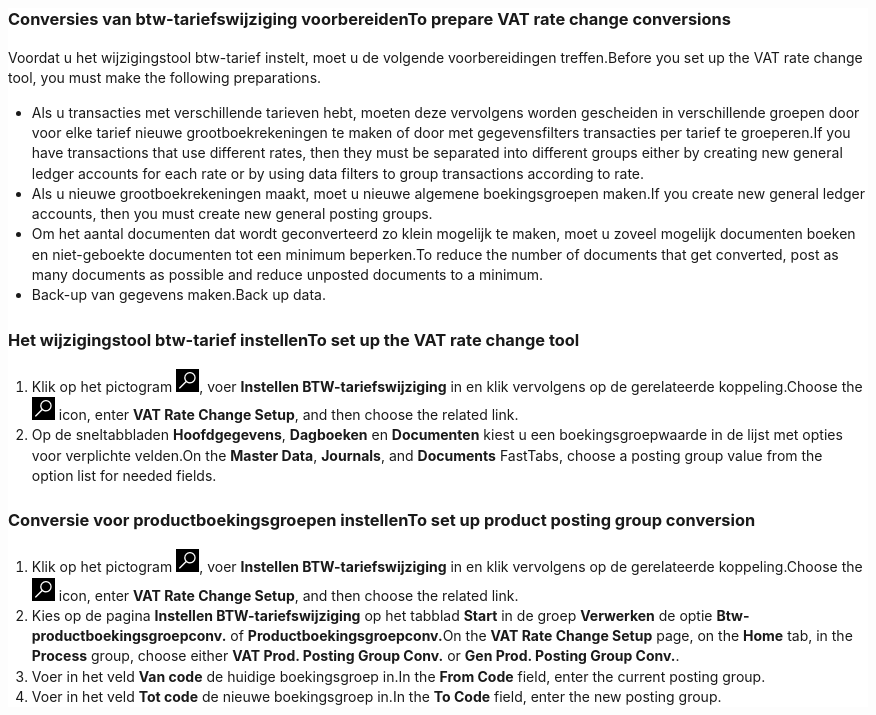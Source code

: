 ### <a name="to-prepare-vat-rate-change-conversions"></a><span data-ttu-id="6fcc6-273">Conversies van btw-tariefswijziging voorbereiden</span><span class="sxs-lookup"><span data-stu-id="6fcc6-273">To prepare VAT rate change conversions</span></span>  
<span data-ttu-id="6fcc6-274">Voordat u het wijzigingstool btw-tarief instelt, moet u de volgende voorbereidingen treffen.</span><span class="sxs-lookup"><span data-stu-id="6fcc6-274">Before you set up the VAT rate change tool, you must make the following preparations.</span></span>

* <span data-ttu-id="6fcc6-275">Als u transacties met verschillende tarieven hebt, moeten deze vervolgens worden gescheiden in verschillende groepen door voor elke tarief nieuwe grootboekrekeningen te maken of door met gegevensfilters transacties per tarief te groeperen.</span><span class="sxs-lookup"><span data-stu-id="6fcc6-275">If you have transactions that use different rates, then they must be separated into different groups either by creating new general ledger accounts for each rate or by using data filters to group transactions according to rate.</span></span>  
* <span data-ttu-id="6fcc6-276">Als u nieuwe grootboekrekeningen maakt, moet u nieuwe algemene boekingsgroepen maken.</span><span class="sxs-lookup"><span data-stu-id="6fcc6-276">If you create new general ledger accounts, then you must create new general posting groups.</span></span>  
* <span data-ttu-id="6fcc6-277">Om het aantal documenten dat wordt geconverteerd zo klein mogelijk te maken, moet u zoveel mogelijk documenten boeken en niet-geboekte documenten tot een minimum beperken.</span><span class="sxs-lookup"><span data-stu-id="6fcc6-277">To reduce the number of documents that get converted, post as many documents as possible and reduce unposted documents to a minimum.</span></span>  
* <span data-ttu-id="6fcc6-278">Back-up van gegevens maken.</span><span class="sxs-lookup"><span data-stu-id="6fcc6-278">Back up data.</span></span>

### <a name="to-set-up-the-vat-rate-change-tool"></a><span data-ttu-id="6fcc6-279">Het wijzigingstool btw-tarief instellen</span><span class="sxs-lookup"><span data-stu-id="6fcc6-279">To set up the VAT rate change tool</span></span>  
1. <span data-ttu-id="6fcc6-280">Klik op het pictogram ![Zoeken naar pagina of rapport](media/ui-search/search_small.png "pictogram Zoeken naar pagina of rapport"), voer **Instellen BTW-tariefswijziging** in en klik vervolgens op de gerelateerde koppeling.</span><span class="sxs-lookup"><span data-stu-id="6fcc6-280">Choose the ![Search for Page or Report](media/ui-search/search_small.png "Search for Page or Report icon") icon, enter **VAT Rate Change Setup**, and then choose the related link.</span></span>  
2. <span data-ttu-id="6fcc6-281">Op de sneltabbladen **Hoofdgegevens**, **Dagboeken** en **Documenten** kiest u een boekingsgroepwaarde in de lijst met opties voor verplichte velden.</span><span class="sxs-lookup"><span data-stu-id="6fcc6-281">On the **Master Data**, **Journals**, and **Documents** FastTabs, choose a posting group value from the option list for needed fields.</span></span>  
  
### <a name="to-set-up-product-posting-group-conversion"></a><span data-ttu-id="6fcc6-282">Conversie voor productboekingsgroepen instellen</span><span class="sxs-lookup"><span data-stu-id="6fcc6-282">To set up product posting group conversion</span></span>  
1. <span data-ttu-id="6fcc6-283">Klik op het pictogram ![Zoeken naar pagina of rapport](media/ui-search/search_small.png "pictogram Zoeken naar pagina of rapport"), voer **Instellen BTW-tariefswijziging** in en klik vervolgens op de gerelateerde koppeling.</span><span class="sxs-lookup"><span data-stu-id="6fcc6-283">Choose the ![Search for Page or Report](media/ui-search/search_small.png "Search for Page or Report icon") icon, enter **VAT Rate Change Setup**, and then choose the related link.</span></span>  
2. <span data-ttu-id="6fcc6-284">Kies op de pagina **Instellen BTW-tariefswijziging** op het tabblad **Start** in de groep **Verwerken** de optie **Btw-productboekingsgroepconv.** of **Productboekingsgroepconv.**</span><span class="sxs-lookup"><span data-stu-id="6fcc6-284">On the **VAT Rate Change Setup** page, on the **Home** tab, in the **Process** group, choose either **VAT Prod. Posting Group Conv.** or **Gen Prod. Posting Group Conv.**.</span></span>  
3. <span data-ttu-id="6fcc6-285">Voer in het veld **Van code** de huidige boekingsgroep in.</span><span class="sxs-lookup"><span data-stu-id="6fcc6-285">In the **From Code** field, enter the current posting group.</span></span>  
4. <span data-ttu-id="6fcc6-286">Voer in het veld **Tot code** de nieuwe boekingsgroep in.</span><span class="sxs-lookup"><span data-stu-id="6fcc6-286">In the **To Code** field, enter the new posting group.</span></span>  
